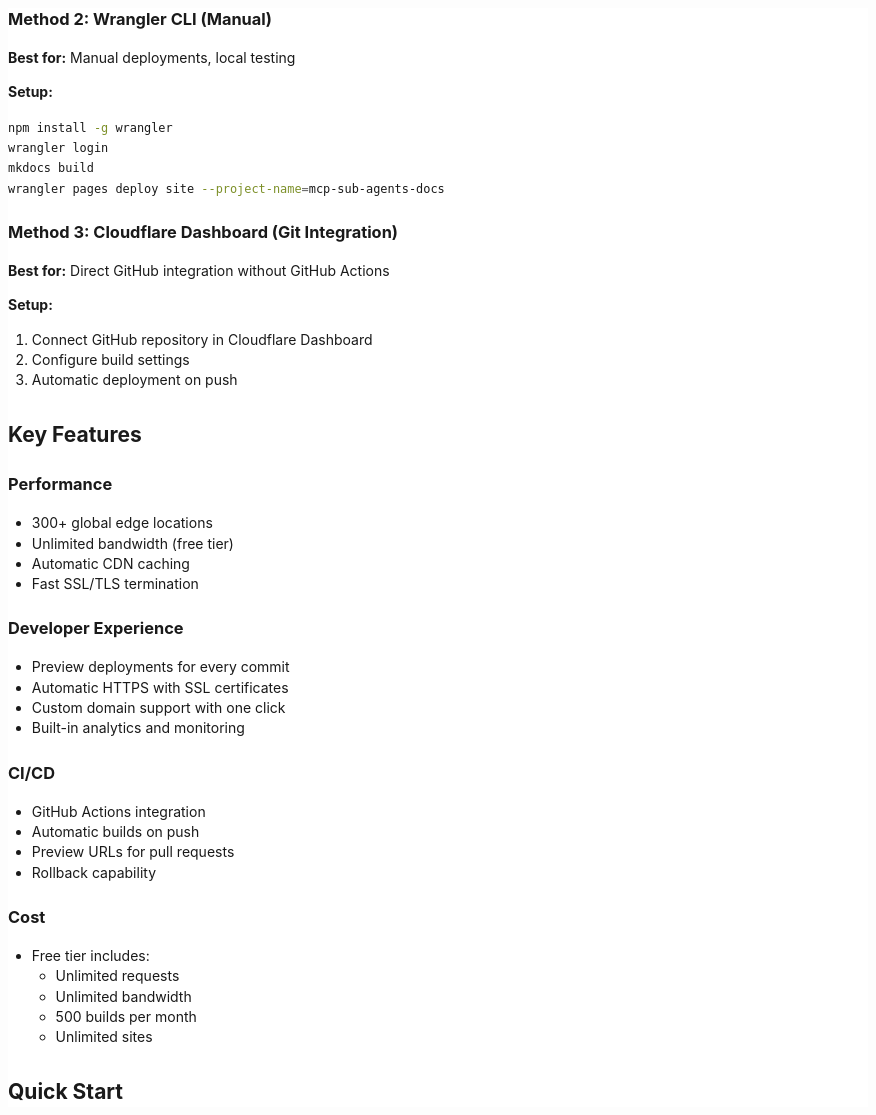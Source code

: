 ### Method 2: Wrangler CLI (Manual)

**Best for:** Manual deployments, local testing

**Setup:**
```bash
npm install -g wrangler
wrangler login
mkdocs build
wrangler pages deploy site --project-name=mcp-sub-agents-docs
```

### Method 3: Cloudflare Dashboard (Git Integration)

**Best for:** Direct GitHub integration without GitHub Actions

**Setup:**
1. Connect GitHub repository in Cloudflare Dashboard
2. Configure build settings
3. Automatic deployment on push

## Key Features

### Performance
- 300+ global edge locations
- Unlimited bandwidth (free tier)
- Automatic CDN caching
- Fast SSL/TLS termination

### Developer Experience
- Preview deployments for every commit
- Automatic HTTPS with SSL certificates
- Custom domain support with one click
- Built-in analytics and monitoring

### CI/CD
- GitHub Actions integration
- Automatic builds on push
- Preview URLs for pull requests
- Rollback capability

### Cost
- Free tier includes:
  - Unlimited requests
  - Unlimited bandwidth
  - 500 builds per month
  - Unlimited sites

## Quick Start

